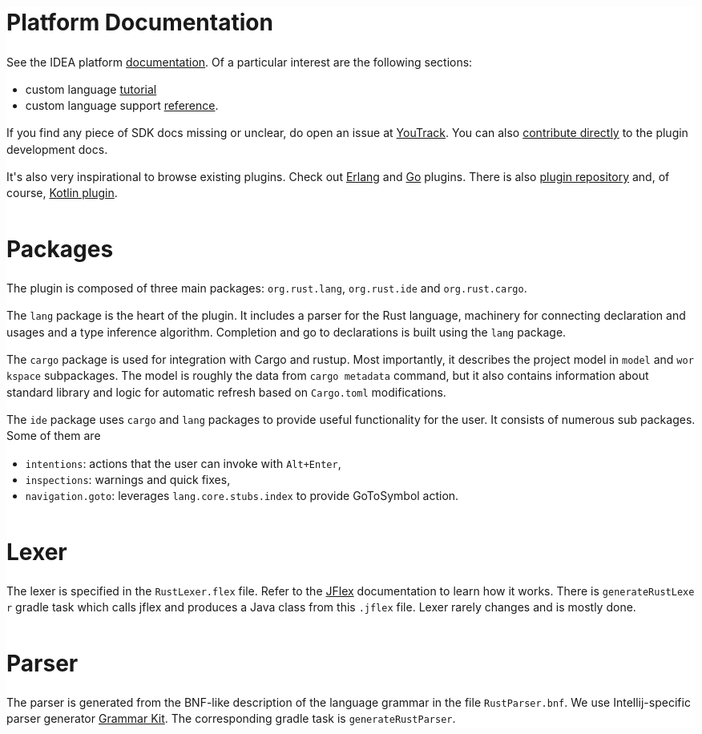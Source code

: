 # Platform Documentation

See the IDEA platform [documentation][sdk-docs]. Of a particular interest are
the following sections:
  * custom language [tutorial][lang-tutorial]
  * custom language support [reference][lang-reference].

If you find any piece of SDK docs missing or unclear, do open an issue
at [YouTrack][sdk-YouTrack]. You can
also [contribute directly][sdk-contributing] to the plugin development docs.

It's also very inspirational to browse existing plugins. Check out [Erlang] and
[Go] plugins. There is also [plugin repository] and, of course, [Kotlin plugin].

[Kotlin]: https://kotlinlang.org/
[sdk-docs]: http://www.jetbrains.org/intellij/sdk/docs/

[lang-reference]: http://www.jetbrains.org/intellij/sdk/docs/reference_guide/custom_language_support.html
[lang-tutorial]: http://www.jetbrains.org/intellij/sdk/docs/tutorials/custom_language_support_tutorial.html

[sdk-YouTrack]: https://youtrack.jetbrains.com/issues/IJSDK
[sdk-contributing]: https://github.com/JetBrains/intellij-sdk-docs/blob/master/CONTRIBUTING.md

[Erlang]: https://github.com/ignatov/intellij-erlang
[Go]: https://github.com/go-lang-plugin-org/go-lang-idea-plugin
[plugin repository]: https://github.com/JetBrains/intellij-plugins
[Kotlin plugin]: https://github.com/JetBrains/kotlin

# Packages

The plugin is composed of three main packages: `org.rust.lang`, `org.rust.ide`
and `org.rust.cargo`.

The `lang` package is the heart of the plugin. It includes a parser for the Rust
language, machinery for connecting declaration and usages and a type inference
algorithm. Completion and go to declarations is built using the `lang` package.

The `cargo` package is used for integration with Cargo and rustup. Most importantly,
it describes the project model in `model` and `workspace` subpackages. The model
is roughly the data from `cargo metadata` command, but it also contains information 
about standard library and logic for automatic refresh based on `Cargo.toml` modifications.

The `ide` package uses `cargo` and `lang` packages to provide useful
functionality for the user. It consists of numerous sub packages. Some of them
are

* `intentions`: actions that the user can invoke with `Alt+Enter`,
* `inspections`: warnings and quick fixes,
* `navigation.goto`: leverages `lang.core.stubs.index` to provide GoToSymbol
  action.

# Lexer

The lexer is specified in the `RustLexer.flex` file. Refer to the [JFlex]
documentation to learn how it works. There is `generateRustLexer` gradle task
which calls jflex and produces a Java class from this `.jflex` file. Lexer
rarely changes and is mostly done.

# Parser

The parser is generated from the BNF-like description of the language grammar in
the file `RustParser.bnf`. We use Intellij-specific parser generator [Grammar
Kit]. The corresponding gradle task is `generateRustParser`.


[JFlex]: http://www.jflex.de/
[Grammar Kit]: https://github.com/JetBrains/Grammar-Kit
[GK-docs]: https://github.com/JetBrains/Grammar-Kit/blob/master/HOWTO.md
[psi-doc]: http://www.jetbrains.org/intellij/sdk/docs/reference_guide/custom_language_support/implementing_parser_and_psi.html
[indexing]: http://www.jetbrains.org/intellij/sdk/docs/basics/indexing_and_psi_stubs.html
[stub-switch]: https://github.com/intellij-rust/intellij-rust/blob/1cc9e40248bd36e43cc016d008270d0e0f4d7f8a/src/main/kotlin/org/rust/lang/core/psi/impl/RustStubbedNamedElementImpl.kt#L27
[attachCargoProject]:                  https://github.com/intellij-rust/intellij-rust/blob/1a8cc0ee1/src/main/kotlin/org/rust/cargo/project/model/CargoProjectService.kt#L45
[CargoProject]:                        https://github.com/intellij-rust/intellij-rust/blob/1a8cc0ee1/src/main/kotlin/org/rust/cargo/project/model/CargoProjectService.kt#L90
[CargoProject.workspace]:              https://github.com/intellij-rust/intellij-rust/blob/1a8cc0ee1/src/main/kotlin/org/rust/cargo/project/model/CargoProjectService.kt#L97
[CargoWorkspace]:                      https://github.com/intellij-rust/intellij-rust/blob/1a8cc0ee1/src/main/kotlin/org/rust/cargo/project/workspace/CargoWorkspace.kt#L28
[CargoWorkspace.packages]:             https://github.com/intellij-rust/intellij-rust/blob/1a8cc0ee1/src/main/kotlin/org/rust/cargo/project/workspace/CargoWorkspace.kt#L36
[CargoWorkspace.Package]:              https://github.com/intellij-rust/intellij-rust/blob/1a8cc0ee1/src/main/kotlin/org/rust/cargo/project/workspace/CargoWorkspace.kt#L51
[CargoWorkspace.Package.dependencies]: https://github.com/intellij-rust/intellij-rust/blob/1a8cc0ee1/src/main/kotlin/org/rust/cargo/project/workspace/CargoWorkspace.kt#L66
[CargoWorkspace.Package.name]:         https://github.com/intellij-rust/intellij-rust/blob/1a8cc0ee1/src/main/kotlin/org/rust/cargo/project/workspace/CargoWorkspace.kt#L55
[CargoWorkspace.Package.normName]:     https://github.com/intellij-rust/intellij-rust/blob/1a8cc0ee1/src/main/kotlin/org/rust/cargo/project/workspace/CargoWorkspace.kt#L56
[CargoWorkspace.Target]:               https://github.com/intellij-rust/intellij-rust/blob/1a8cc0ee1/src/main/kotlin/org/rust/cargo/project/workspace/CargoWorkspace.kt#L78
[CargoWorkspace.Target.name]:          https://github.com/intellij-rust/intellij-rust/blob/1a8cc0ee1/src/main/kotlin/org/rust/cargo/project/workspace/CargoWorkspace.kt#L79
[CargoWorkspace.Target.normName]:      https://github.com/intellij-rust/intellij-rust/blob/1a8cc0ee1/src/main/kotlin/org/rust/cargo/project/workspace/CargoWorkspace.kt#L82
[CargoWorkspace.Target.crateRoot]:     https://github.com/intellij-rust/intellij-rust/blob/1a8cc0ee1/src/main/kotlin/org/rust/cargo/project/workspace/CargoWorkspace.kt#L95
[workspace.rs]: https://github.com/rust-lang/cargo/blob/d0f82841/src/cargo/core/workspace.rs
[package.rs]: https://github.com/rust-lang/cargo/blob/d0f82841/src/cargo/core/package.rs
[manifest.rs]: https://github.com/rust-lang/cargo/blob/d0f82841/src/cargo/core/manifest.rs#L228